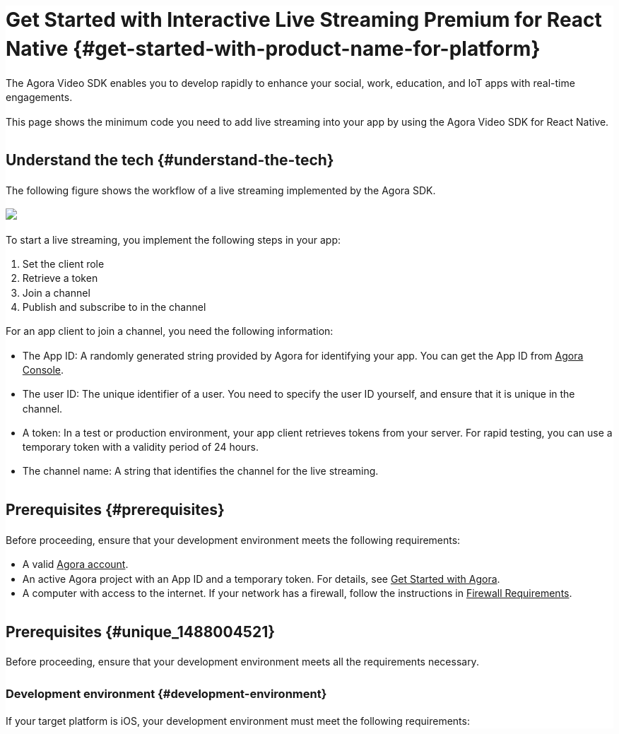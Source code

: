 # Get Started with Interactive Live Streaming Premium for React Native {#get-started-with-product-name-for-platform}

The Agora Video SDK enables you to develop rapidly to enhance your social, work, education, and IoT apps with real-time engagements.

This page shows the minimum code you need to add live streaming into your app by using the Agora Video SDK for React Native.

## Understand the tech {#understand-the-tech}

The following figure shows the workflow of a live streaming implemented by the Agora SDK.

![](https://web-cdn.agora.io/docs-files/1625465916613)

To start a live streaming, you implement the following steps in your app:

1.  Set the client role
2.  Retrieve a token
3.  Join a channel
4.  Publish and subscribe to in the channel

For an app client to join a channel, you need the following information:

-   The App ID: A randomly generated string provided by Agora for identifying your app. You can get the App ID from [Agora Console](https://console.agora.io/).

-   The user ID: The unique identifier of a user. You need to specify the user ID yourself, and ensure that it is unique in the channel.

-   A token: In a test or production environment, your app client retrieves tokens from your server. For rapid testing, you can use a temporary token with a validity period of 24 hours.

-   The channel name: A string that identifies the channel for the live streaming.


## Prerequisites {#prerequisites}

Before proceeding, ensure that your development environment meets the following requirements:

-   A valid [Agora account](https://console.agora.io/).
-   An active Agora project with an App ID and a temporary token. For details, see [Get Started with Agora](https://docs.agora.io/en/Agora%20Platform/get_appid_token).
-   A computer with access to the internet. If your network has a firewall, follow the instructions in [Firewall Requirements](https://docs.agora.io/en/Agora%20Platform/firewall).

## Prerequisites {#unique_1488004521}

Before proceeding, ensure that your development environment meets all the requirements necessary.

### Development environment {#development-environment}

If your target platform is iOS, your development environment must meet the following requirements:
